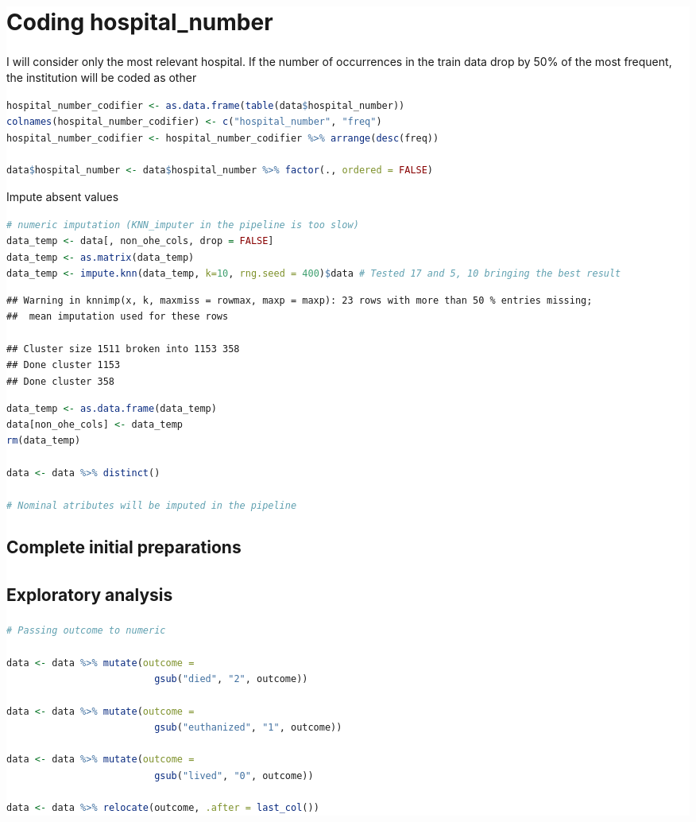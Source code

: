 # Coding hospital_number

I will consider only the most relevant hospital. If the number of
occurrences in the train data drop by 50% of the most frequent, the
institution will be coded as other

``` r
hospital_number_codifier <- as.data.frame(table(data$hospital_number))
colnames(hospital_number_codifier) <- c("hospital_number", "freq")
hospital_number_codifier <- hospital_number_codifier %>% arrange(desc(freq))

data$hospital_number <- data$hospital_number %>% factor(., ordered = FALSE)
```

Impute absent values

``` r
# numeric imputation (KNN_imputer in the pipeline is too slow)
data_temp <- data[, non_ohe_cols, drop = FALSE]
data_temp <- as.matrix(data_temp)
data_temp <- impute.knn(data_temp, k=10, rng.seed = 400)$data # Tested 17 and 5, 10 bringing the best result
```

    ## Warning in knnimp(x, k, maxmiss = rowmax, maxp = maxp): 23 rows with more than 50 % entries missing;
    ##  mean imputation used for these rows

    ## Cluster size 1511 broken into 1153 358 
    ## Done cluster 1153 
    ## Done cluster 358

``` r
data_temp <- as.data.frame(data_temp)
data[non_ohe_cols] <- data_temp
rm(data_temp)

data <- data %>% distinct()

# Nominal atributes will be imputed in the pipeline
```

## Complete initial preparations

## Exploratory analysis

``` r
# Passing outcome to numeric

data <- data %>% mutate(outcome = 
                          gsub("died", "2", outcome))

data <- data %>% mutate(outcome = 
                          gsub("euthanized", "1", outcome))

data <- data %>% mutate(outcome = 
                          gsub("lived", "0", outcome))

data <- data %>% relocate(outcome, .after = last_col())

```